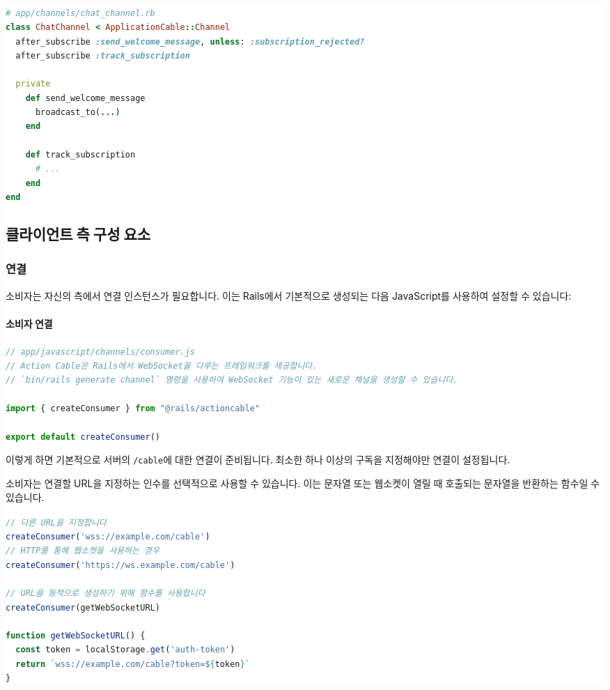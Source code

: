 ```ruby
# app/channels/chat_channel.rb
class ChatChannel < ApplicationCable::Channel
  after_subscribe :send_welcome_message, unless: :subscription_rejected?
  after_subscribe :track_subscription

  private
    def send_welcome_message
      broadcast_to(...)
    end

    def track_subscription
      # ...
    end
end
```

## 클라이언트 측 구성 요소

### 연결

소비자는 자신의 측에서 연결 인스턴스가 필요합니다. 이는 Rails에서 기본적으로 생성되는 다음 JavaScript를 사용하여 설정할 수 있습니다:

#### 소비자 연결

```js
// app/javascript/channels/consumer.js
// Action Cable은 Rails에서 WebSocket을 다루는 프레임워크를 제공합니다.
// `bin/rails generate channel` 명령을 사용하여 WebSocket 기능이 있는 새로운 채널을 생성할 수 있습니다.

import { createConsumer } from "@rails/actioncable"

export default createConsumer()
```

이렇게 하면 기본적으로 서버의 `/cable`에 대한 연결이 준비됩니다. 최소한 하나 이상의 구독을 지정해야만 연결이 설정됩니다.

소비자는 연결할 URL을 지정하는 인수를 선택적으로 사용할 수 있습니다. 이는 문자열 또는 웹소켓이 열릴 때 호출되는 문자열을 반환하는 함수일 수 있습니다.

```js
// 다른 URL을 지정합니다
createConsumer('wss://example.com/cable')
// HTTP를 통해 웹소켓을 사용하는 경우
createConsumer('https://ws.example.com/cable')

// URL을 동적으로 생성하기 위해 함수를 사용합니다
createConsumer(getWebSocketURL)

function getWebSocketURL() {
  const token = localStorage.get('auth-token')
  return `wss://example.com/cable?token=${token}`
}
```
